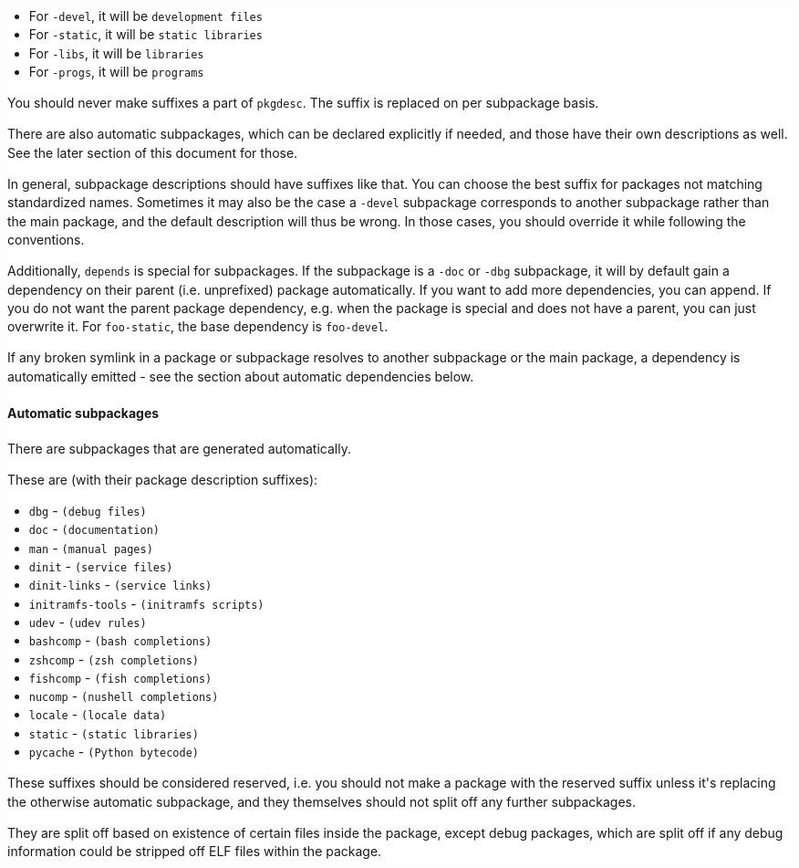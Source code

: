 * For `-devel`, it will be `development files`
* For `-static`, it will be `static libraries`
* For `-libs`, it will be `libraries`
* For `-progs`, it will be `programs`

You should never make suffixes a part of `pkgdesc`. The suffix is replaced on
per subpackage basis.

There are also automatic subpackages, which can be declared explicitly if
needed, and those have their own descriptions as well. See the later section
of this document for those.

In general, subpackage descriptions should have suffixes like that. You can
choose the best suffix for packages not matching standardized names. Sometimes
it may also be the case a `-devel` subpackage corresponds to another subpackage
rather than the main package, and the default description will thus be wrong.
In those cases, you should override it while following the conventions.

Additionally, `depends` is special for subpackages. If the subpackage is a
`-doc` or `-dbg` subpackage, it will by default gain a dependency on their
parent (i.e. unprefixed) package automatically. If you want to add more
dependencies, you can append. If you do not want the parent package
dependency, e.g. when the package is special and does not have a parent,
you can just overwrite it. For `foo-static`, the base dependency is `foo-devel`.

If any broken symlink in a package or subpackage resolves to another subpackage
or the main package, a dependency is automatically emitted - see the section
about automatic dependencies below.

#### Automatic subpackages

There are subpackages that are generated automatically.

These are (with their package description suffixes):

* `dbg` - `(debug files)`
* `doc` - `(documentation)`
* `man` - `(manual pages)`
* `dinit` - `(service files)`
* `dinit-links` - `(service links)`
* `initramfs-tools` - `(initramfs scripts)`
* `udev` - `(udev rules)`
* `bashcomp` - `(bash completions)`
* `zshcomp` - `(zsh completions)`
* `fishcomp` - `(fish completions)`
* `nucomp` - `(nushell completions)`
* `locale` - `(locale data)`
* `static` - `(static libraries)`
* `pycache` - `(Python bytecode)`

These suffixes should be considered reserved, i.e. you should not make a
package with the reserved suffix unless it's replacing the otherwise
automatic subpackage, and they themselves should not split off any further
subpackages.

They are split off based on existence of certain files inside the package,
except debug packages, which are split off if any debug information could
be stripped off ELF files within the package.
